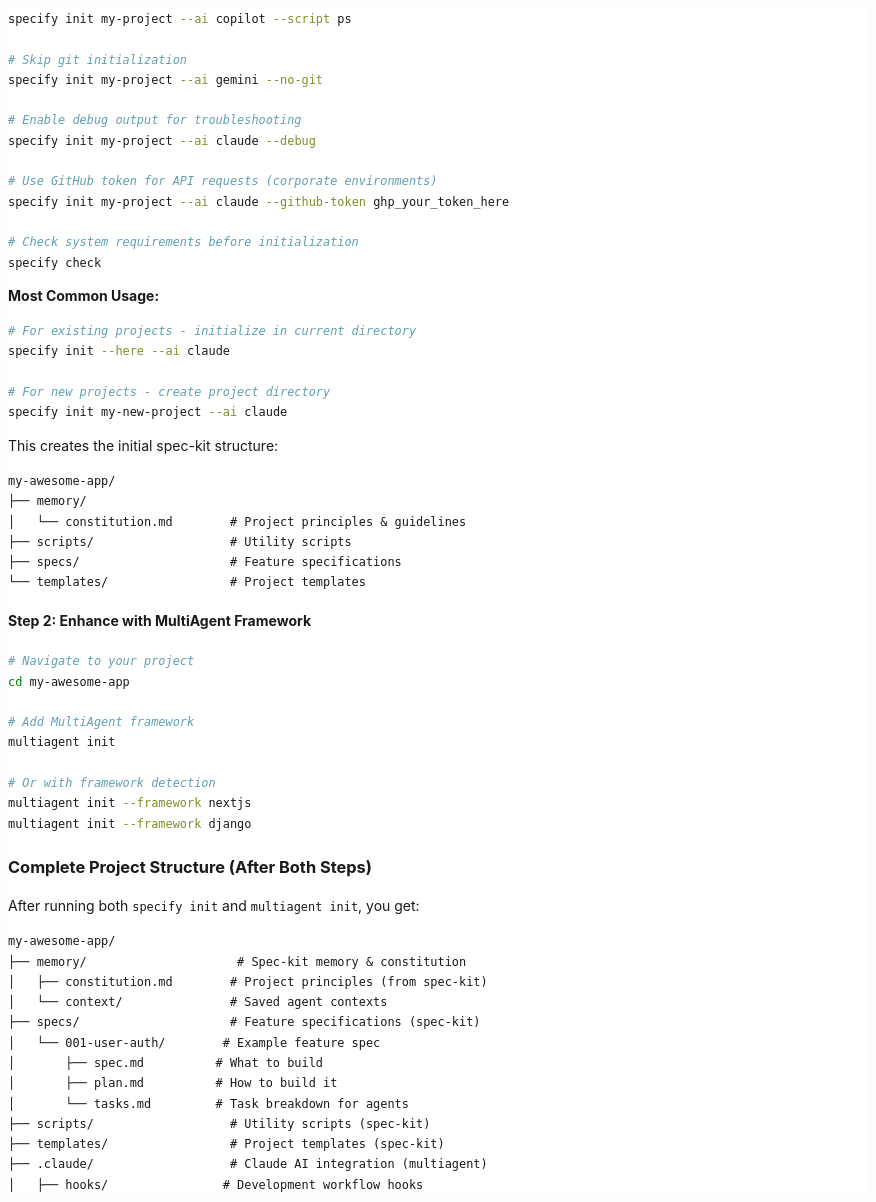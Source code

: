 ```bash
specify init my-project --ai copilot --script ps

# Skip git initialization
specify init my-project --ai gemini --no-git

# Enable debug output for troubleshooting
specify init my-project --ai claude --debug

# Use GitHub token for API requests (corporate environments)
specify init my-project --ai claude --github-token ghp_your_token_here

# Check system requirements before initialization
specify check
```

**Most Common Usage:**
```bash
# For existing projects - initialize in current directory
specify init --here --ai claude

# For new projects - create project directory
specify init my-new-project --ai claude
```

This creates the initial spec-kit structure:
```
my-awesome-app/
├── memory/
│   └── constitution.md        # Project principles & guidelines
├── scripts/                   # Utility scripts
├── specs/                     # Feature specifications
└── templates/                 # Project templates
```

#### Step 2: Enhance with MultiAgent Framework

```bash
# Navigate to your project
cd my-awesome-app

# Add MultiAgent framework
multiagent init

# Or with framework detection
multiagent init --framework nextjs
multiagent init --framework django
```

### Complete Project Structure (After Both Steps)

After running both `specify init` and `multiagent init`, you get:

```
my-awesome-app/
├── memory/                     # Spec-kit memory & constitution
│   ├── constitution.md        # Project principles (from spec-kit)
│   └── context/               # Saved agent contexts
├── specs/                     # Feature specifications (spec-kit)
│   └── 001-user-auth/        # Example feature spec
│       ├── spec.md          # What to build
│       ├── plan.md          # How to build it
│       └── tasks.md         # Task breakdown for agents
├── scripts/                   # Utility scripts (spec-kit)
├── templates/                 # Project templates (spec-kit)
├── .claude/                   # Claude AI integration (multiagent)
│   ├── hooks/                # Development workflow hooks
```